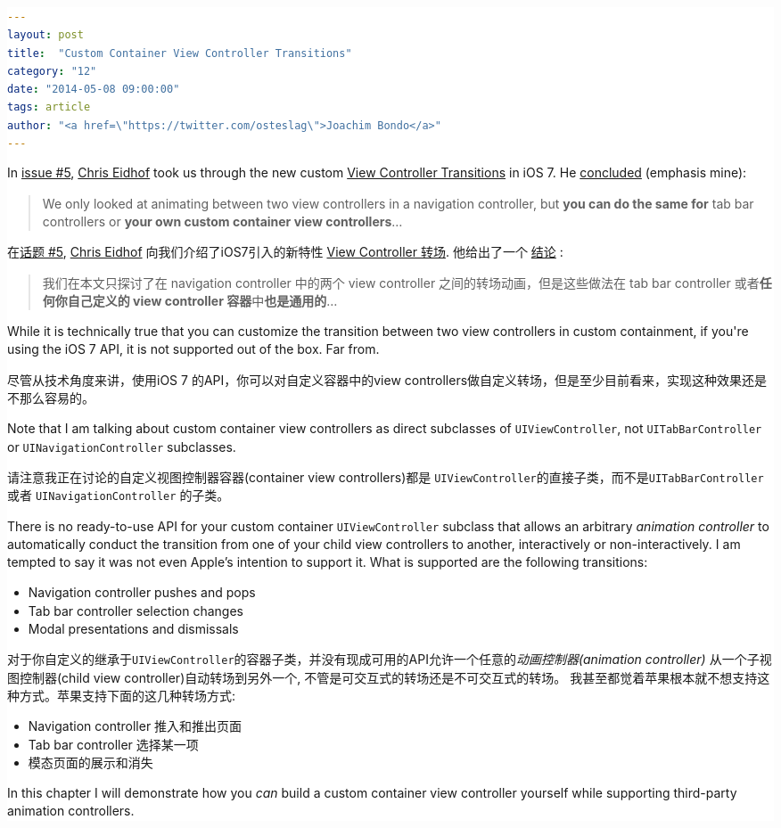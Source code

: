 ```yaml
---
layout: post
title:  "Custom Container View Controller Transitions"
category: "12"
date: "2014-05-08 09:00:00"
tags: article
author: "<a href=\"https://twitter.com/osteslag\">Joachim Bondo</a>"
---
```


In [issue #5](http://www.objc.io/issue-5/index.html), [Chris Eidhof](http://twitter.com/chriseidhof) took us through the new custom [View Controller Transitions](http://www.objc.io/issue-5/view-controller-transitions.html) in iOS 7. He [concluded](http://www.objc.io/issue-5/view-controller-transitions.html#conclusion) (emphasis mine):

> We only looked at animating between two view controllers in a navigation controller, but **you can do the same for** tab bar controllers or **your own custom container view controllers**…

在[话题 #5](http://www.objc.io/issue-5/index.html), [Chris Eidhof](http://twitter.com/chriseidhof) 向我们介绍了iOS7引入的新特性 [View Controller 转场](http://www.objc.io/issue-5/view-controller-transitions.html). 他给出了一个 [结论](http://www.objc.io/issue-5/view-controller-transitions.html#conclusion) :

> 我们在本文只探讨了在 navigation controller 中的两个 view controller 之间的转场动画，但是这些做法在 tab bar controller 或者**任何你自己定义的 view controller 容器**中**也是通用的**… 


While it is technically true that you can customize the transition between two view controllers in custom containment, if you're using the iOS 7 API, it is not supported out of the box. Far from. 

尽管从技术角度来讲，使用iOS 7 的API，你可以对自定义容器中的view controllers做自定义转场，但是至少目前看来，实现这种效果还是不那么容易的。

Note that I am talking about custom container view controllers as direct subclasses of `UIViewController`, not `UITabBarController` or `UINavigationController` subclasses.

请注意我正在讨论的自定义视图控制器容器(container view controllers)都是 `UIViewController`的直接子类，而不是`UITabBarController` 或者 `UINavigationController` 的子类。

There is no ready-to-use API for your custom container `UIViewController` subclass that allows an arbitrary *animation controller* to automatically conduct the transition from one of your child view controllers to another, interactively or non-interactively. I am tempted to say it was not even Apple’s intention to support it. What is supported are the following transitions:

- Navigation controller pushes and pops
- Tab bar controller selection changes
- Modal presentations and dismissals


对于你自定义的继承于`UIViewController`的容器子类，并没有现成可用的API允许一个任意的*动画控制器(animation controller)* 从一个子视图控制器(child view controller)自动转场到另外一个, 不管是可交互式的转场还是不可交互式的转场。 我甚至都觉着苹果根本就不想支持这种方式。苹果支持下面的这几种转场方式:

- Navigation controller 推入和推出页面
- Tab bar controller 选择某一项
- 模态页面的展示和消失

In this chapter I will demonstrate how you *can* build a custom container view controller yourself while supporting third-party animation controllers.
